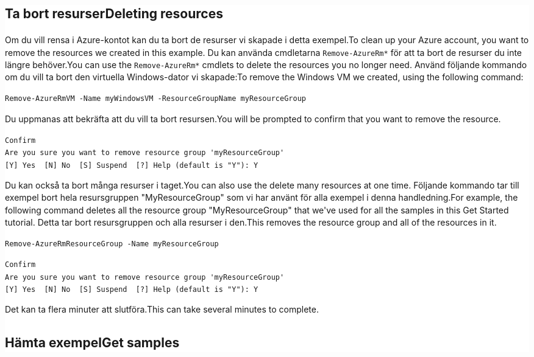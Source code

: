 ```output
```

## <a name="deleting-resources"></a><span data-ttu-id="9e965-178">Ta bort resurser</span><span class="sxs-lookup"><span data-stu-id="9e965-178">Deleting resources</span></span>

<span data-ttu-id="9e965-179">Om du vill rensa i Azure-kontot kan du ta bort de resurser vi skapade i detta exempel.</span><span class="sxs-lookup"><span data-stu-id="9e965-179">To clean up your Azure account, you want to remove the resources we created in this example.</span></span> <span data-ttu-id="9e965-180">Du kan använda cmdletarna `Remove-AzureRm*` för att ta bort de resurser du inte längre behöver.</span><span class="sxs-lookup"><span data-stu-id="9e965-180">You can use the `Remove-AzureRm*` cmdlets to delete the resources you no longer need.</span></span> <span data-ttu-id="9e965-181">Använd följande kommando om du vill ta bort den virtuella Windows-dator vi skapade:</span><span class="sxs-lookup"><span data-stu-id="9e965-181">To remove the Windows VM we created, using the following command:</span></span>

```azurepowershell-interactive
Remove-AzureRmVM -Name myWindowsVM -ResourceGroupName myResourceGroup
```

<span data-ttu-id="9e965-182">Du uppmanas att bekräfta att du vill ta bort resursen.</span><span class="sxs-lookup"><span data-stu-id="9e965-182">You will be prompted to confirm that you want to remove the resource.</span></span>

```output
Confirm
Are you sure you want to remove resource group 'myResourceGroup'
[Y] Yes  [N] No  [S] Suspend  [?] Help (default is "Y"): Y
```

<span data-ttu-id="9e965-183">Du kan också ta bort många resurser i taget.</span><span class="sxs-lookup"><span data-stu-id="9e965-183">You can also use the delete many resources at one time.</span></span> <span data-ttu-id="9e965-184">Följande kommando tar till exempel bort hela resursgruppen "MyResourceGroup" som vi har använt för alla exempel i denna handledning.</span><span class="sxs-lookup"><span data-stu-id="9e965-184">For example, the following command deletes all the resource group "MyResourceGroup" that we've used for all the samples in this Get Started tutorial.</span></span> <span data-ttu-id="9e965-185">Detta tar bort resursgruppen och alla resurser i den.</span><span class="sxs-lookup"><span data-stu-id="9e965-185">This removes the resource group and all of the resources in it.</span></span>

```azurepowershell-interactive
Remove-AzureRmResourceGroup -Name myResourceGroup
```

```output
Confirm
Are you sure you want to remove resource group 'myResourceGroup'
[Y] Yes  [N] No  [S] Suspend  [?] Help (default is "Y"): Y
```

<span data-ttu-id="9e965-186">Det kan ta flera minuter att slutföra.</span><span class="sxs-lookup"><span data-stu-id="9e965-186">This can take several minutes to complete.</span></span>

## <a name="get-samples"></a><span data-ttu-id="9e965-187">Hämta exempel</span><span class="sxs-lookup"><span data-stu-id="9e965-187">Get samples</span></span>

